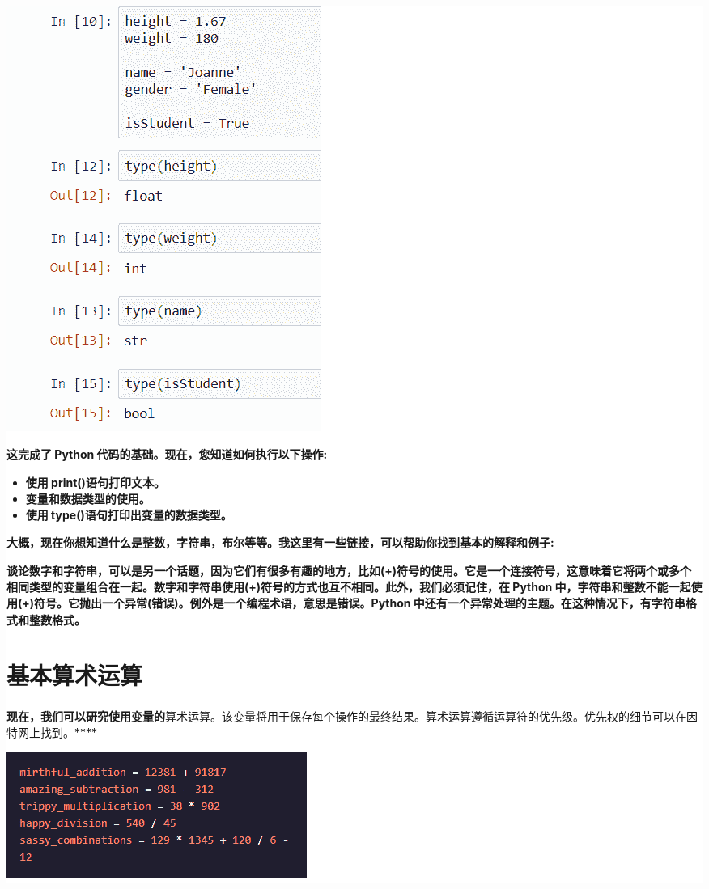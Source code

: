 **![](img/1aacd0575759231e8c7d2c897f5998aa.png)**

**这完成了 Python 代码的基础。现在，您知道如何执行以下操作:**

*   **使用 print()语句打印文本。**
*   **变量和数据类型的使用。**
*   **使用 type()语句打印出变量的数据类型。**

**大概，现在你想知道什么是整数，字符串，布尔等等。我这里有一些链接，可以帮助你找到基本的解释和例子:**

**谈论数字和字符串，可以是另一个话题，因为它们有很多有趣的地方，比如(+)符号的使用。它是一个连接符号，这意味着它将两个或多个相同类型的变量组合在一起。数字和字符串使用(+)符号的方式也互不相同。此外，我们必须记住，在 Python 中，字符串和整数不能一起使用(+)符号。它抛出一个异常(错误)。例外是一个编程术语，意思是错误。Python 中还有一个异常处理的主题。在这种情况下，有字符串格式和整数格式。**

# **基本算术运算**

**现在，我们可以研究使用变量的**算术运算。该变量将用于保存每个操作的最终结果。算术运算遵循运算符的优先级。优先权的细节可以在因特网上找到。****

**![](img/41f81d9c89f5ab3ba73f7d34f89c6713.png)**
